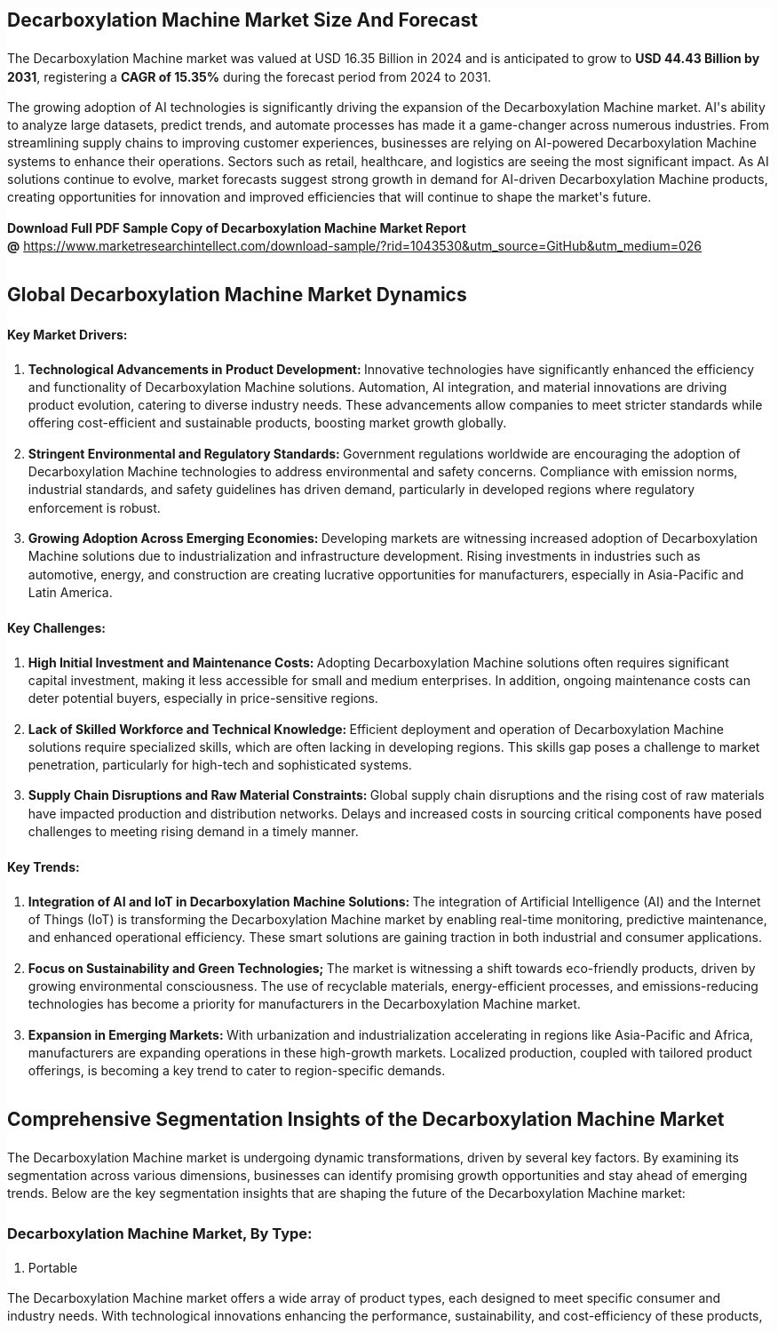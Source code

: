 <h2>Decarboxylation Machine Market Size And Forecast</h2><p>The Decarboxylation Machine market was valued at USD 16.35 Billion in 2024 and is anticipated to grow to <strong>USD 44.43 Billion by 2031</strong>, registering a <strong>CAGR of 15.35%</strong> during the forecast period from 2024 to 2031.</p><p>The growing adoption of AI technologies is significantly driving the expansion of the Decarboxylation Machine market. AI's ability to analyze large datasets, predict trends, and automate processes has made it a game-changer across numerous industries. From streamlining supply chains to improving customer experiences, businesses are relying on AI-powered Decarboxylation Machine systems to enhance their operations. Sectors such as retail, healthcare, and logistics are seeing the most significant impact. As AI solutions continue to evolve, market forecasts suggest strong growth in demand for AI-driven Decarboxylation Machine products, creating opportunities for innovation and improved efficiencies that will continue to shape the market's future.</p><p><strong>Download Full PDF Sample Copy of Decarboxylation Machine Market Report @</strong>&nbsp;<a href="https://www.marketresearchintellect.com/download-sample/?rid=1043530&amp;utm_source=GitHub&amp;utm_medium=026">https://www.marketresearchintellect.com/download-sample/?rid=1043530&amp;utm_source=GitHub&amp;utm_medium=026</a></p><h2>Global Decarboxylation Machine Market Dynamics</h2><h4><strong>Key Market Drivers:</strong></h4><ol><li><p><strong>Technological Advancements in Product Development:&nbsp;</strong>Innovative technologies have significantly enhanced the efficiency and functionality of Decarboxylation Machine solutions. Automation, AI integration, and material innovations are driving product evolution, catering to diverse industry needs. These advancements allow companies to meet stricter standards while offering cost-efficient and sustainable products, boosting market growth globally.</p></li><li><p><strong>Stringent Environmental and Regulatory Standards:&nbsp;</strong>Government regulations worldwide are encouraging the adoption of Decarboxylation Machine technologies to address environmental and safety concerns. Compliance with emission norms, industrial standards, and safety guidelines has driven demand, particularly in developed regions where regulatory enforcement is robust.</p></li><li><p><strong>Growing Adoption Across Emerging Economies:&nbsp;</strong>Developing markets are witnessing increased adoption of Decarboxylation Machine solutions due to industrialization and infrastructure development. Rising investments in industries such as automotive, energy, and construction are creating lucrative opportunities for manufacturers, especially in Asia-Pacific and Latin America.</p></li></ol><h4><strong>Key Challenges:</strong></h4><ol><li><p><strong>High Initial Investment and Maintenance Costs:&nbsp;</strong>Adopting Decarboxylation Machine solutions often requires significant capital investment, making it less accessible for small and medium enterprises. In addition, ongoing maintenance costs can deter potential buyers, especially in price-sensitive regions.</p></li><li><p><strong>Lack of Skilled Workforce and Technical Knowledge:&nbsp;</strong>Efficient deployment and operation of Decarboxylation Machine solutions require specialized skills, which are often lacking in developing regions. This skills gap poses a challenge to market penetration, particularly for high-tech and sophisticated systems.</p></li><li><p><strong>Supply Chain Disruptions and Raw Material Constraints:&nbsp;</strong>Global supply chain disruptions and the rising cost of raw materials have impacted production and distribution networks. Delays and increased costs in sourcing critical components have posed challenges to meeting rising demand in a timely manner.</p></li></ol><h4><strong>Key Trends:</strong></h4><ol><li><p><strong>Integration of AI and IoT in Decarboxylation Machine Solutions:&nbsp;</strong>The integration of Artificial Intelligence (AI) and the Internet of Things (IoT) is transforming the Decarboxylation Machine market by enabling real-time monitoring, predictive maintenance, and enhanced operational efficiency. These smart solutions are gaining traction in both industrial and consumer applications.</p></li><li><p><strong>Focus on Sustainability and Green Technologies;&nbsp;</strong>The market is witnessing a shift towards eco-friendly products, driven by growing environmental consciousness. The use of recyclable materials, energy-efficient processes, and emissions-reducing technologies has become a priority for manufacturers in the Decarboxylation Machine market.</p></li><li><p><strong>Expansion in Emerging Markets:&nbsp;</strong>With urbanization and industrialization accelerating in regions like Asia-Pacific and Africa, manufacturers are expanding operations in these high-growth markets. Localized production, coupled with tailored product offerings, is becoming a key trend to cater to region-specific demands.</p></li></ol><div class="article-main__content" data-test-id="publishing-text-block"><h2>Comprehensive Segmentation Insights of the Decarboxylation Machine Market</h2><p>The Decarboxylation Machine market is undergoing dynamic transformations, driven by several key factors. By examining its segmentation across various dimensions, businesses can identify promising growth opportunities and stay ahead of emerging trends. Below are the key segmentation insights that are shaping the future of the Decarboxylation Machine market:</p><h3><strong>Decarboxylation Machine Market, By Type:<br /></strong></h3><ol><li>Portable</li></ol><p>The Decarboxylation Machine market offers a wide array of product types, each designed to meet specific consumer and industry needs. With technological innovations enhancing the performance, sustainability, and cost-efficiency of these products,